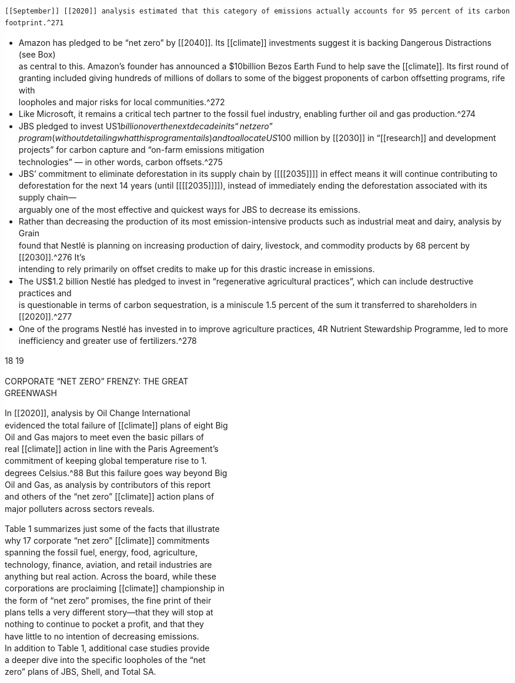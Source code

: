     [[September]] [[2020]] analysis estimated that this category of emissions actually accounts for 95 percent of its carbon footprint.^271
-   Amazon has pledged to be “net zero” by [[2040]]. Its [[climate]] investments suggest it is backing Dangerous Distractions (see Box)  
    as central to this. Amazon’s founder has announced a $10billion Bezos Earth Fund to help save the [[climate]]. Its first round of  
    granting included giving hundreds of millions of dollars to some of the biggest proponents of carbon offsetting programs, rife with  
    loopholes and major risks for local communities.^272
-   Like Microsoft, it remains a critical tech partner to the fossil fuel industry, enabling further oil and gas production.^274
-   JBS pledged to invest US$1 billion over the next decade in its “net zero” program (without detailing what this program entails) and  
    to allocate US$100 million by [[2030]] in “[[research]] and development projects” for carbon capture and “on-farm emissions mitigation  
    technologies” — in other words, carbon offsets.^275
-   JBS’ commitment to eliminate deforestation in its supply chain by [[[[2035]]]] in effect means it will continue contributing to  
    deforestation for the next 14 years (until [[[[2035]]]]), instead of immediately ending the deforestation associated with its supply chain—  
    arguably one of the most effective and quickest ways for JBS to decrease its emissions.
-   Rather than decreasing the production of its most emission-intensive products such as industrial meat and dairy, analysis by Grain  
    found that Nestlé is planning on increasing production of dairy, livestock, and commodity products by 68 percent by [[2030]].^276 It’s  
    intending to rely primarily on offset credits to make up for this drastic increase in emissions.
-   The US$1.2 billion Nestlé has pledged to invest in “regenerative agricultural practices”, which can include destructive practices and  
    is questionable in terms of carbon sequestration, is a miniscule 1.5 percent of the sum it transferred to shareholders in [[2020]].^277
-   One of the programs Nestlé has invested in to improve agriculture practices, 4R Nutrient Stewardship Programme, led to more  
    inefficiency and greater use of fertilizers.^278

18 19

CORPORATE “NET ZERO” FRENZY: THE GREAT  
GREENWASH

In [[2020]], analysis by Oil Change International  
evidenced the total failure of [[climate]] plans of eight Big  
Oil and Gas majors to meet even the basic pillars of  
real [[climate]] action in line with the Paris Agreement’s  
commitment of keeping global temperature rise to 1.  
degrees Celsius.^88 But this failure goes way beyond Big  
Oil and Gas, as analysis by contributors of this report  
and others of the “net zero” [[climate]] action plans of  
major polluters across sectors reveals.

Table 1 summarizes just some of the facts that illustrate  
why 17 corporate “net zero” [[climate]] commitments  
spanning the fossil fuel, energy, food, agriculture,  
technology, finance, aviation, and retail industries are  
anything but real action. Across the board, while these  
corporations are proclaiming [[climate]] championship in  
the form of “net zero” promises, the fine print of their  
plans tells a very different story—that they will stop at  
nothing to continue to pocket a profit, and that they  
have little to no intention of decreasing emissions.  
In addition to Table 1, additional case studies provide  
a deeper dive into the specific loopholes of the “net  
zero” plans of JBS, Shell, and Total SA.
